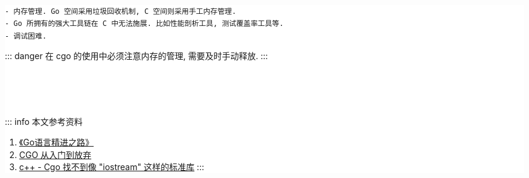     - 内存管理. Go 空间采用垃圾回收机制, C 空间则采用手工内存管理.
    - Go 所拥有的强大工具链在 C 中无法施展. 比如性能剖析工具, 测试覆盖率工具等.
    - 调试困难.


::: danger
在 cgo 的使用中必须注意内存的管理, 需要及时手动释放.
:::


<br /><br /><br />

::: info 本文参考资料
1. [《Go语言精进之路》](https://book.douban.com/subject/35720728/)
2. [CGO 从入门到放弃](https://juejin.cn/post/6974581261192921095)
3. [c++ - Cgo 找不到像 "iostream" 这样的标准库](https://www.coder.work/article/1027470)
:::
